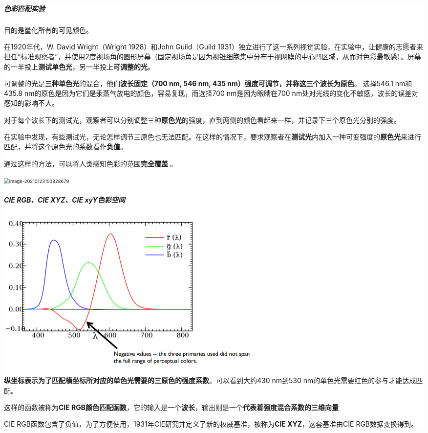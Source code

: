 ##### 色彩匹配实验

目的是量化所有的可见颜色。

在1920年代，W. David Wright（Wright 1928）和John Guild（Guild 1931）独立进行了这一系列视觉实验，在实验中，让健康的志愿者来担任“标准观察者”，并使用2度视场角的圆形屏幕（固定视场角是因为视锥细胞集中分布于视网膜的中心凹区域，从而对色彩最敏感）。屏幕的一半投上**测试单色光**，另一半投上**可调整的光**。

可调整的光是**三种单色光**的混合，他们**波长固定（700 nm, 546 nm, 435 nm）**强度可调节，并称这三个波长为**原色**。 选择546.1 nm和435.8 nm的原色是因为它们是汞蒸气放电的颜色，容易复现，而选择700 nm是因为眼睛在700 nm处对光线的变化不敏感，波长的误差对感知的影响不大。

对于每个波长下的测试光，观察者可以分别调整三种**原色光**的强度，直到两侧的颜色看起来一样，并记录下三个原色光分别的强度。

在实验中发现，有些测试光，无论怎样调节三原色也无法匹配。在这样的情况下，要求观察者在**测试光**内加入一种可变强度的**原色光**来进行匹配，并将这个原色光的系数看作**负值**。

通过这样的方法，可以将人类感知色彩的范围**完全覆盖** 。

<img src="C:\Users\liangyu\AppData\Roaming\Typora\typora-user-images\image-20210123153828679.png" alt="image-20210123153828679" style="zoom:67%;" />

##### CIE RGB、CIE XYZ、CIE xyY色彩空间

<img src="/img/post-bg/image-20210117231617512.png" alt="image-20210117231617512" style="zoom: 50%;" />

**纵坐标表示为了匹配横坐标所对应的单色光需要的三原色的强度系数**。可以看到大约430 nm到530 nm的单色光需要红色的参与才能达成匹配。

这样的函数被称为**CIE RGB颜色匹配函数**，它的输入是一个**波长**，输出则是一个**代表着强度混合系数的三维向量**

CIE RGB函数包含了负值，为了方便使用，1931年CIE研究并定义了新的权威基准，被称为**CIE XYZ**，这套基准由CIE RGB数据变换得到。
